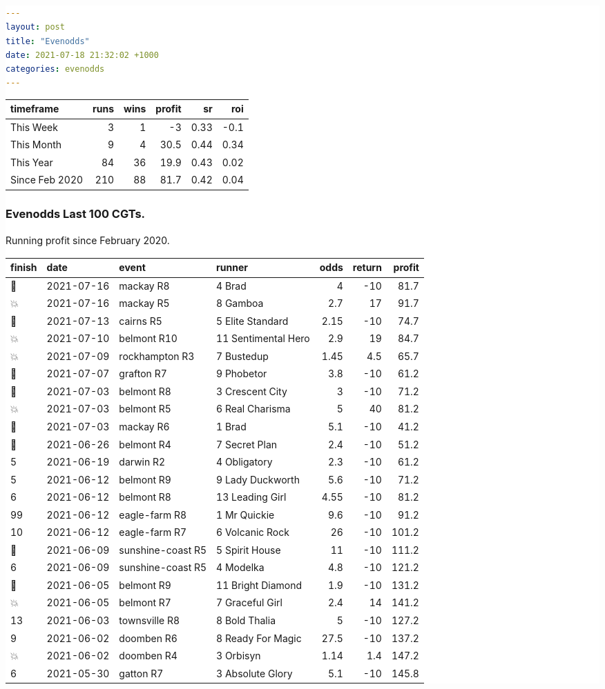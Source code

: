 ```yaml
---   
layout: post   
title: "Evenodds"   
date: 2021-07-18 21:32:02 +1000   
categories: evenodds   
---   
```



| timeframe      |   runs |   wins |   profit |   sr |   roi |
|:---------------|-------:|-------:|---------:|-----:|------:|
| This Week      |      3 |      1 |     -3   | 0.33 | -0.1  |
| This Month     |      9 |      4 |     30.5 | 0.44 |  0.34 |
| This Year      |     84 |     36 |     19.9 | 0.43 |  0.02 |
| Since Feb 2020 |    210 |     88 |     81.7 | 0.42 |  0.04 |

### Evenodds Last 100 CGTs.  
Running profit since February 2020.  

| finish            | date       | event                  | runner                |   odds |   return |   profit |
|:------------------|:-----------|:-----------------------|:----------------------|-------:|---------:|---------:|
| :2nd_place_medal: | 2021-07-16 | mackay R8              | 4 Brad                |   4    |    -10   |     81.7 |
| :boom:            | 2021-07-16 | mackay R5              | 8 Gamboa              |   2.7  |     17   |     91.7 |
| :2nd_place_medal: | 2021-07-13 | cairns R5              | 5 Elite Standard      |   2.15 |    -10   |     74.7 |
| :boom:            | 2021-07-10 | belmont R10            | 11 Sentimental Hero   |   2.9  |     19   |     84.7 |
| :boom:            | 2021-07-09 | rockhampton R3         | 7 Bustedup            |   1.45 |      4.5 |     65.7 |
| :2nd_place_medal: | 2021-07-07 | grafton R7             | 9 Phobetor            |   3.8  |    -10   |     61.2 |
| :2nd_place_medal: | 2021-07-03 | belmont R8             | 3 Crescent City       |   3    |    -10   |     71.2 |
| :boom:            | 2021-07-03 | belmont R5             | 6 Real Charisma       |   5    |     40   |     81.2 |
| :2nd_place_medal: | 2021-07-03 | mackay R6              | 1 Brad                |   5.1  |    -10   |     41.2 |
| :3rd_place_medal: | 2021-06-26 | belmont R4             | 7 Secret Plan         |   2.4  |    -10   |     51.2 |
| 5                 | 2021-06-19 | darwin R2              | 4 Obligatory          |   2.3  |    -10   |     61.2 |
| 5                 | 2021-06-12 | belmont R9             | 9 Lady Duckworth      |   5.6  |    -10   |     71.2 |
| 6                 | 2021-06-12 | belmont R8             | 13 Leading Girl       |   4.55 |    -10   |     81.2 |
| 99                | 2021-06-12 | eagle-farm R8          | 1 Mr Quickie          |   9.6  |    -10   |     91.2 |
| 10                | 2021-06-12 | eagle-farm R7          | 6 Volcanic Rock       |  26    |    -10   |    101.2 |
| :2nd_place_medal: | 2021-06-09 | sunshine-coast R5      | 5 Spirit House        |  11    |    -10   |    111.2 |
| 6                 | 2021-06-09 | sunshine-coast R5      | 4 Modelka             |   4.8  |    -10   |    121.2 |
| :3rd_place_medal: | 2021-06-05 | belmont R9             | 11 Bright Diamond     |   1.9  |    -10   |    131.2 |
| :boom:            | 2021-06-05 | belmont R7             | 7 Graceful Girl       |   2.4  |     14   |    141.2 |
| 13                | 2021-06-03 | townsville R8          | 8 Bold Thalia         |   5    |    -10   |    127.2 |
| 9                 | 2021-06-02 | doomben R6             | 8 Ready For Magic     |  27.5  |    -10   |    137.2 |
| :boom:            | 2021-06-02 | doomben R4             | 3 Orbisyn             |   1.14 |      1.4 |    147.2 |
| 6                 | 2021-05-30 | gatton R7              | 3 Absolute Glory      |   5.1  |    -10   |    145.8 |